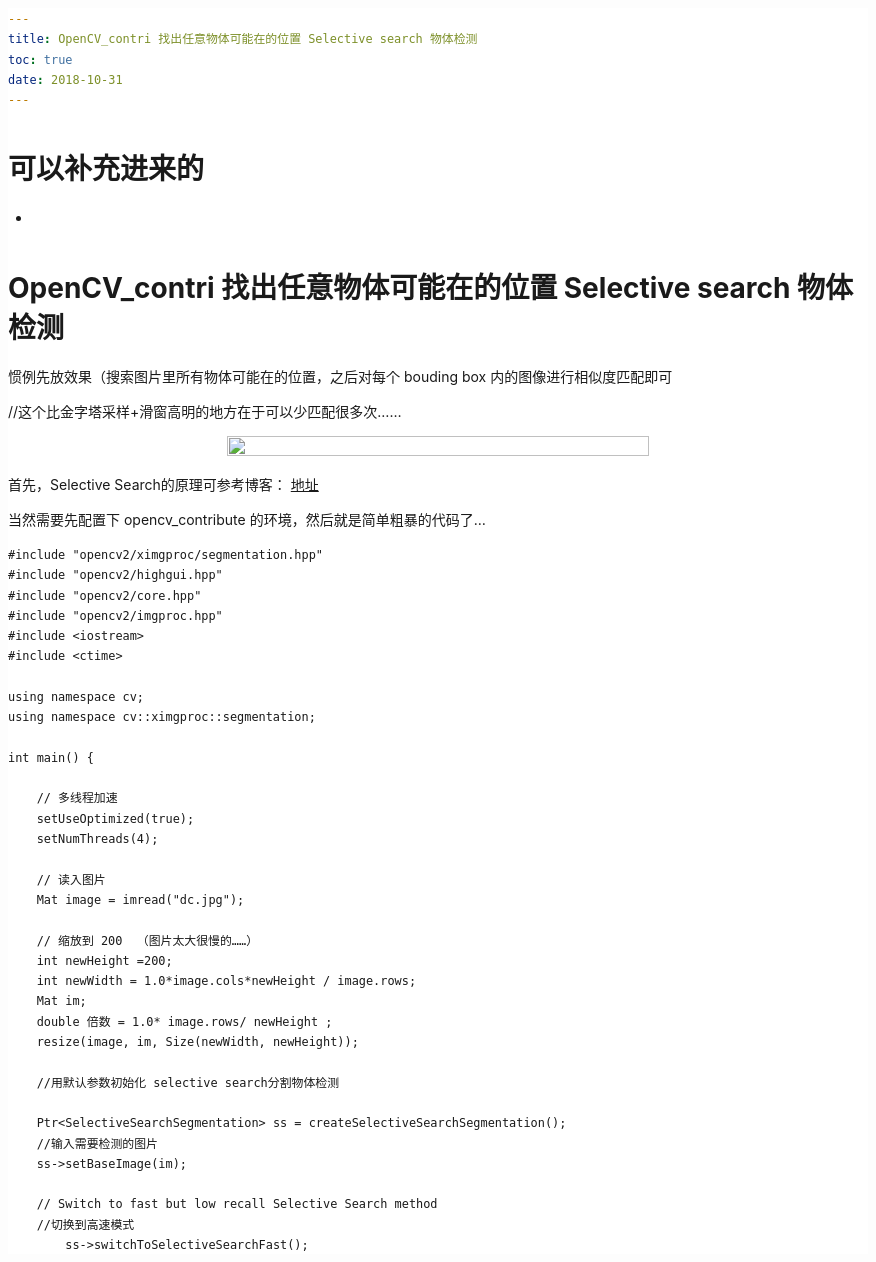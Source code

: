 ```yaml
---
title: OpenCV_contri 找出任意物体可能在的位置 Selective search 物体检测
toc: true
date: 2018-10-31
---
```

# 可以补充进来的

-



# OpenCV_contri 找出任意物体可能在的位置 Selective search 物体检测

惯例先放效果（搜索图片里所有物体可能在的位置，之后对每个 bouding box 内的图像进行相似度匹配即可

//这个比金字塔采样+滑窗高明的地方在于可以少匹配很多次……

<p align="center">
    <img width="70%" height="70%" src="http://images.iterate.site/blog/image/181031/Gh2g7IB9jF.png?imageslim">
</p>

首先，Selective Search的原理可参考博客：  [地址](http://blog.csdn.net/mao_kun/article/details/50576003)



当然需要先配置下 opencv_contribute 的环境，然后就是简单粗暴的代码了…


```
#include "opencv2/ximgproc/segmentation.hpp"
#include "opencv2/highgui.hpp"
#include "opencv2/core.hpp"
#include "opencv2/imgproc.hpp"
#include <iostream>
#include <ctime>

using namespace cv;
using namespace cv::ximgproc::segmentation;

int main() {
​
	// 多线程加速
	setUseOptimized(true);
	setNumThreads(4);

	// 读入图片
	Mat image = imread("dc.jpg");

	// 缩放到 200  （图片太大很慢的……）
	int newHeight =200;
	int newWidth = 1.0*image.cols*newHeight / image.rows;
	Mat im;
	double 倍数 = 1.0* image.rows/ newHeight ;
	resize(image, im, Size(newWidth, newHeight));

	//用默认参数初始化 selective search分割物体检测

	Ptr<SelectiveSearchSegmentation> ss = createSelectiveSearchSegmentation();
	//输入需要检测的图片
	ss->setBaseImage(im);

	// Switch to fast but low recall Selective Search method
	//切换到高速模式
		ss->switchToSelectiveSearchFast();
```